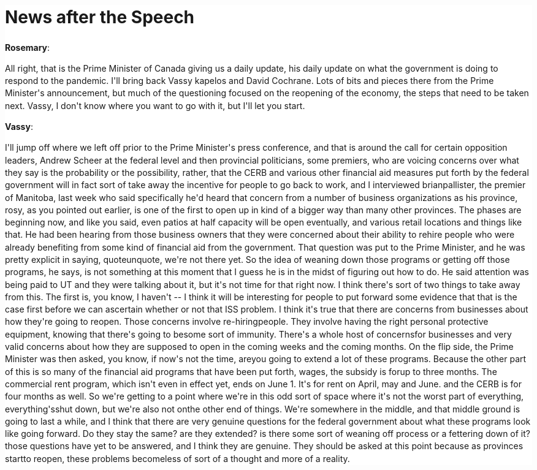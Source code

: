 # News after the Speech



**Rosemary**:

All right, that is the Prime Minister of Canada giving us a daily update, his daily update on what the government is doing to respond to the pandemic.
I'll bring back Vassy kapelos and David Cochrane.
Lots of bits and pieces there from the Prime Minister's announcement, but much of the questioning focused on the reopening of the economy, the steps that need to be taken next.
Vassy, I don't know where you want to go with it, but I'll let you start.



**Vassy**:

I'll jump off where we left off prior to the Prime Minister's press conference, and that is around the call for certain opposition leaders, Andrew Scheer at the federal level and then provincial politicians, some premiers, who are voicing concerns over what they say is the probability or the possibility, rather, that the CERB and various other financial aid measures put forth by the federal government will in fact sort of take away the incentive for people to go back to work, and I interviewed brianpallister, the premier of Manitoba, last week who said specifically he'd heard that concern from a number of business organizations as his province, rosy, as you pointed out earlier, is one of the first to open up in kind of a bigger way than many other provinces.
The phases are beginning now, and like you said, even patios at half capacity will be open eventually, and various retail locations and things like that.
He had been hearing from those business owners that they were concerned about their ability to rehire people who were already benefiting from some kind of financial aid from the government.
That question was put to the Prime Minister, and he was pretty explicit in saying, quoteunquote, we're not there yet.
So the idea of weaning down those programs or getting off those programs, he says, is not something at this moment that I guess he is in the midst of figuring out how to do. He said attention was being paid to UT and they were talking about it, but it's not time for that right now.
I think there's sort of two things to take away from this.
The first is, you know, I haven't -- I think it will be interesting for people to put forward some evidence that that is the case first before we can ascertain whether or not that ISS problem.
I think it's true that there are concerns from businesses about how they're going to reopen.
Those concerns involve re-hiringpeople.
They involve having the right personal protective equipment, knowing that there's going to besome sort of immunity.
There's a whole host of concernsfor businesses and very valid concerns about how they are supposed to open in the coming weeks and the coming months.
On the flip side, the Prime Minister was then asked, you know, if now's not the time, areyou going to extend a lot of these programs.
Because the other part of this is so many of the financial aid programs that have been put forth, wages, the subsidy is forup to three months.
The commercial rent program, which isn't even in effect yet, ends on June 1. It's for rent on April, may and June.
and the CERB is for four months as well.
So we're getting to a point where we're in this odd sort of space where it's not the worst part of everything, everything'sshut down, but we're also not onthe other end of things.
We're somewhere in the middle, and that middle ground is going to last a while, and I think that there are very genuine questions for the federal government about what these programs look like going forward.
Do they stay the same? are they extended? is there some sort of weaning off process or a fettering down of it? those questions have yet to be answered, and I think they are genuine.
They should be asked at this point because as provinces startto reopen, these problems becomeless of sort of a thought and more of a reality.
